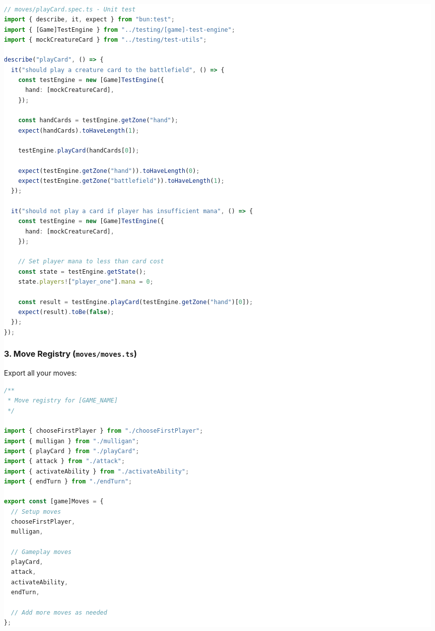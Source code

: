 ```typescript
// moves/playCard.spec.ts - Unit test
import { describe, it, expect } from "bun:test";
import { [Game]TestEngine } from "../testing/[game]-test-engine";
import { mockCreatureCard } from "../testing/test-utils";

describe("playCard", () => {
  it("should play a creature card to the battlefield", () => {
    const testEngine = new [Game]TestEngine({
      hand: [mockCreatureCard],
    });
    
    const handCards = testEngine.getZone("hand");
    expect(handCards).toHaveLength(1);
    
    testEngine.playCard(handCards[0]);
    
    expect(testEngine.getZone("hand")).toHaveLength(0);
    expect(testEngine.getZone("battlefield")).toHaveLength(1);
  });
  
  it("should not play a card if player has insufficient mana", () => {
    const testEngine = new [Game]TestEngine({
      hand: [mockCreatureCard],
    });
    
    // Set player mana to less than card cost
    const state = testEngine.getState();
    state.players!["player_one"].mana = 0;
    
    const result = testEngine.playCard(testEngine.getZone("hand")[0]);
    expect(result).toBe(false);
  });
});
```

### 3. Move Registry (`moves/moves.ts`)

Export all your moves:

```typescript
/**
 * Move registry for [GAME_NAME]
 */

import { chooseFirstPlayer } from "./chooseFirstPlayer";
import { mulligan } from "./mulligan";
import { playCard } from "./playCard";
import { attack } from "./attack";
import { activateAbility } from "./activateAbility";
import { endTurn } from "./endTurn";

export const [game]Moves = {
  // Setup moves
  chooseFirstPlayer,
  mulligan,
  
  // Gameplay moves
  playCard,
  attack,
  activateAbility,
  endTurn,
  
  // Add more moves as needed
};
```

  [lightningDragon.id]: lightningDragon,